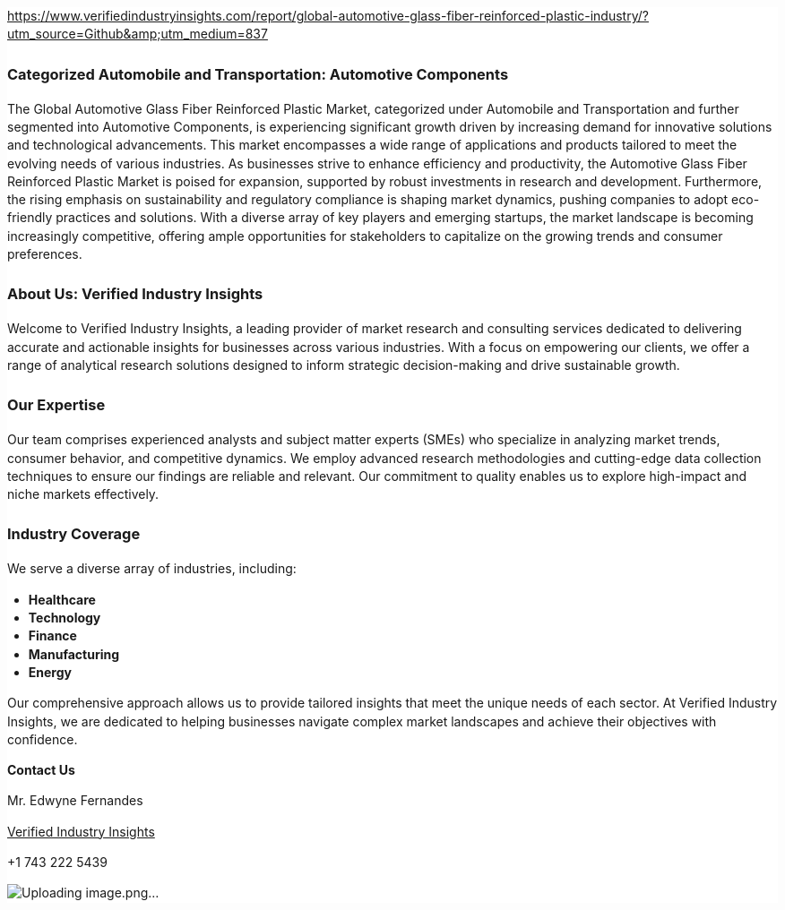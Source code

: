 </strong><a href="https://www.verifiedindustryinsights.com/report/global-automotive-glass-fiber-reinforced-plastic-industry/?utm_source=Github&amp;utm_medium=837">https://www.verifiedindustryinsights.com/report/global-automotive-glass-fiber-reinforced-plastic-industry/?utm_source=Github&amp;utm_medium=837</a>&nbsp;</p><h3>Categorized Automobile and Transportation: Automotive Components </h3><p>The Global Automotive Glass Fiber Reinforced Plastic Market, categorized under Automobile and Transportation and further segmented into Automotive Components, is experiencing significant growth driven by increasing demand for innovative solutions and technological advancements. This market encompasses a wide range of applications and products tailored to meet the evolving needs of various industries. As businesses strive to enhance efficiency and productivity, the Automotive Glass Fiber Reinforced Plastic Market is poised for expansion, supported by robust investments in research and development. Furthermore, the rising emphasis on sustainability and regulatory compliance is shaping market dynamics, pushing companies to adopt eco-friendly practices and solutions. With a diverse array of key players and emerging startups, the market landscape is becoming increasingly competitive, offering ample opportunities for stakeholders to capitalize on the growing trends and consumer preferences.</p><h3>About Us: Verified Industry Insights</h3><p>Welcome to Verified Industry Insights, a leading provider of market research and consulting services dedicated to delivering accurate and actionable insights for businesses across various industries. With a focus on empowering our clients, we offer a range of analytical research solutions designed to inform strategic decision-making and drive sustainable growth.</p><h3>Our Expertise</h3><p>Our team comprises experienced analysts and subject matter experts (SMEs) who specialize in analyzing market trends, consumer behavior, and competitive dynamics. We employ advanced research methodologies and cutting-edge data collection techniques to ensure our findings are reliable and relevant. Our commitment to quality enables us to explore high-impact and niche markets effectively.</p><h3>Industry Coverage</h3><p>We serve a diverse array of industries, including:</p><ul><li><strong>Healthcare</strong></li><li><strong>Technology</strong></li><li><strong>Finance</strong></li><li><strong>Manufacturing</strong></li><li><strong>Energy</strong></li></ul><p>Our comprehensive approach allows us to provide tailored insights that meet the unique needs of each sector. At Verified Industry Insights, we are dedicated to helping businesses navigate complex market landscapes and achieve their objectives with confidence.</p><p><strong>Contact Us</strong></p><p>Mr. Edwyne Fernandes</p><p><a href="https://www.verifiedindustryinsights.com/">Verified Industry Insights</a></p><p>+1 743 222 5439</p>
![Uploading image.png…]()
